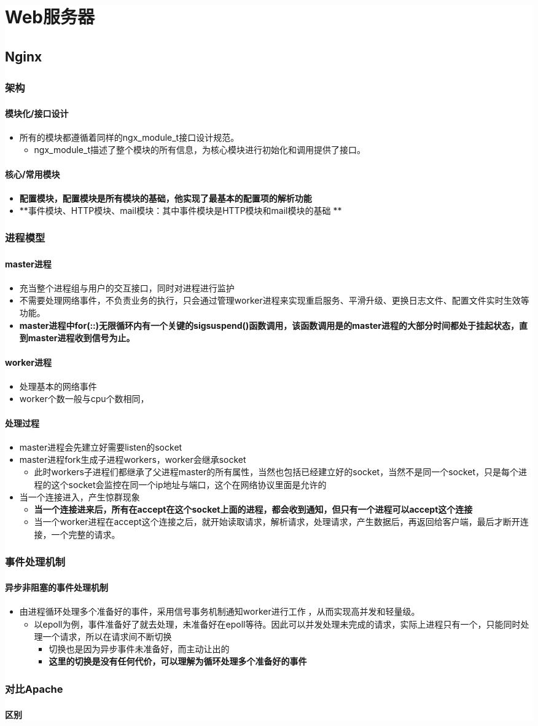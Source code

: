 # Web服务器

## Nginx

### 架构

#### 模块化/接口设计

* 所有的模块都遵循着同样的ngx_module_t接口设计规范。
  * ngx_module_t描述了整个模块的所有信息，为核心模块进行初始化和调用提供了接口。

#### 核心/常用模块

* **配置模块，配置模块是所有模块的基础，他实现了最基本的配置项的解析功能**
* **事件模块、HTTP模块、mail模块：其中事件模块是HTTP模块和mail模块的基础 **

### 进程模型

#### master进程

* 充当整个进程组与用户的交互接口，同时对进程进行监护
* 不需要处理网络事件，不负责业务的执行，只会通过管理worker进程来实现重启服务、平滑升级、更换日志文件、配置文件实时生效等功能。 
* **master进程中for(::)无限循环内有一个关键的sigsuspend()函数调用，该函数调用是的master进程的大部分时间都处于挂起状态，直到master进程收到信号为止。**

#### worker进程

* 处理基本的网络事件
* worker个数一般与cpu个数相同，

#### 处理过程

* master进程会先建立好需要listen的socket
* master进程fork生成子进程workers，worker会继承socket
  * 此时workers子进程们都继承了父进程master的所有属性，当然也包括已经建立好的socket，当然不是同一个socket，只是每个进程的这个socket会监控在同一个ip地址与端口，这个在网络协议里面是允许的
* 当一个连接进入，产生惊群现象
  * **当一个连接进来后，所有在accept在这个socket上面的进程，都会收到通知，但只有一个进程可以accept这个连接**
  * 当一个worker进程在accept这个连接之后，就开始读取请求，解析请求，处理请求，产生数据后，再返回给客户端，最后才断开连接，一个完整的请求。

### 事件处理机制

#### 异步非阻塞的事件处理机制

* 由进程循环处理多个准备好的事件，采用信号事务机制通知worker进行工作 ，从而实现高并发和轻量级。 
  * 以epoll为例，事件准备好了就去处理，未准备好在epoll等待。因此可以并发处理未完成的请求，实际上进程只有一个，只能同时处理一个请求，所以在请求间不断切换
    * 切换也是因为异步事件未准备好，而主动让出的
    * **这里的切换是没有任何代价，可以理解为循环处理多个准备好的事件**

### 对比Apache

#### 区别
